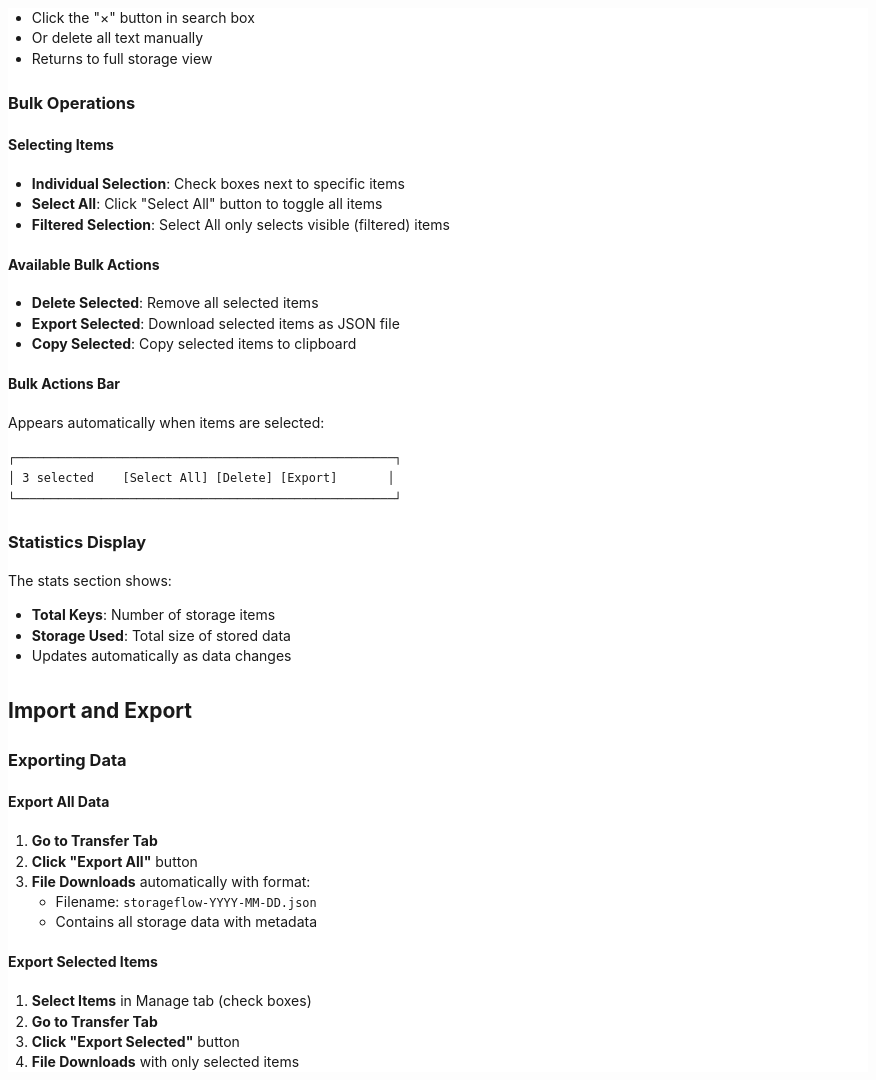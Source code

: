 - Click the "×" button in search box
- Or delete all text manually
- Returns to full storage view

### Bulk Operations

#### Selecting Items

- **Individual Selection**: Check boxes next to specific items
- **Select All**: Click "Select All" button to toggle all items
- **Filtered Selection**: Select All only selects visible (filtered) items

#### Available Bulk Actions

- **Delete Selected**: Remove all selected items
- **Export Selected**: Download selected items as JSON file
- **Copy Selected**: Copy selected items to clipboard

#### Bulk Actions Bar

Appears automatically when items are selected:

```
┌─────────────────────────────────────────────────────┐
│ 3 selected    [Select All] [Delete] [Export]       │
└─────────────────────────────────────────────────────┘
```

### Statistics Display

The stats section shows:

- **Total Keys**: Number of storage items
- **Storage Used**: Total size of stored data
- Updates automatically as data changes

## Import and Export

### Exporting Data

#### Export All Data

1. **Go to Transfer Tab**
2. **Click "Export All"** button
3. **File Downloads** automatically with format:
   - Filename: `storageflow-YYYY-MM-DD.json`
   - Contains all storage data with metadata

#### Export Selected Items

1. **Select Items** in Manage tab (check boxes)
2. **Go to Transfer Tab**
3. **Click "Export Selected"** button
4. **File Downloads** with only selected items

